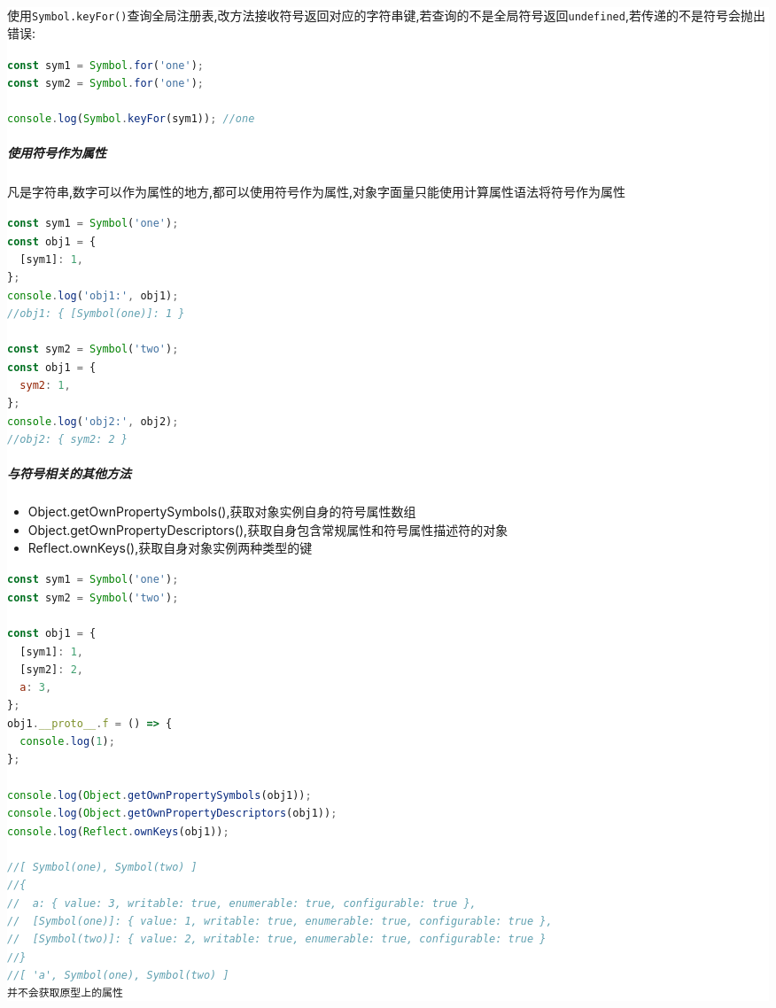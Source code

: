 使用`Symbol.keyFor()`查询全局注册表,改方法接收符号返回对应的字符串键,若查询的不是全局符号返回`undefined`,若传递的不是符号会抛出错误:

```js
const sym1 = Symbol.for('one');
const sym2 = Symbol.for('one');

console.log(Symbol.keyFor(sym1)); //one
```

##### 使用符号作为属性

凡是字符串,数字可以作为属性的地方,都可以使用符号作为属性,对象字面量只能使用计算属性语法将符号作为属性

```js
const sym1 = Symbol('one');
const obj1 = {
  [sym1]: 1,
};
console.log('obj1:', obj1);
//obj1: { [Symbol(one)]: 1 }

const sym2 = Symbol('two');
const obj1 = {
  sym2: 1,
};
console.log('obj2:', obj2);
//obj2: { sym2: 2 }
```

##### 与符号相关的其他方法

- Object.getOwnPropertySymbols(),获取对象实例自身的符号属性数组
- Object.getOwnPropertyDescriptors(),获取自身包含常规属性和符号属性描述符的对象
- Reflect.ownKeys(),获取自身对象实例两种类型的键

```js
const sym1 = Symbol('one');
const sym2 = Symbol('two');

const obj1 = {
  [sym1]: 1,
  [sym2]: 2,
  a: 3,
};
obj1.__proto__.f = () => {
  console.log(1);
};

console.log(Object.getOwnPropertySymbols(obj1));
console.log(Object.getOwnPropertyDescriptors(obj1));
console.log(Reflect.ownKeys(obj1));

//[ Symbol(one), Symbol(two) ]
//{
//  a: { value: 3, writable: true, enumerable: true, configurable: true },
//  [Symbol(one)]: { value: 1, writable: true, enumerable: true, configurable: true },
//  [Symbol(two)]: { value: 2, writable: true, enumerable: true, configurable: true }
//}
//[ 'a', Symbol(one), Symbol(two) ]
并不会获取原型上的属性
```


  [boolean]: 1,
  [fn]: 1,
  [obj1]: 1,
  [arr]: 1,
  [reg]: 1,
  [symbol]: 1,
  [map]: 1,
  [set]: 1,
  [Symbol()]: 1